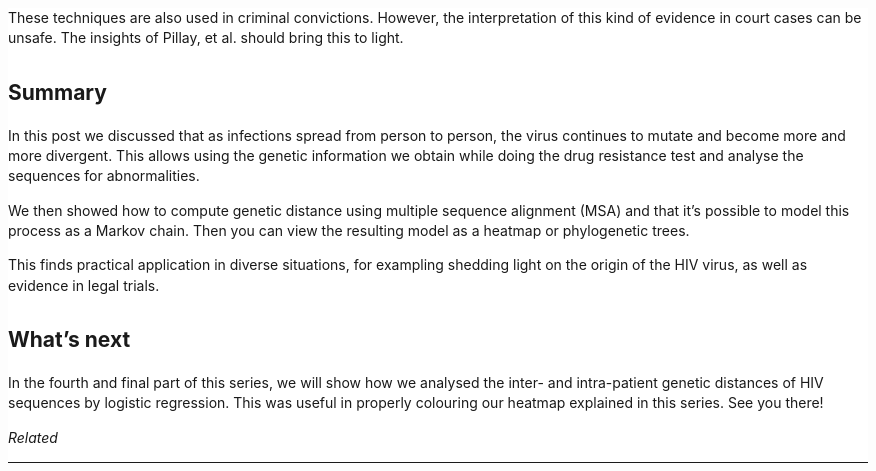 These techniques are also used in criminal convictions. However, the interpretation of this kind of evidence in court cases can be unsafe. The insights of Pillay, et al. should bring this to light.

## Summary

In this post we discussed that as infections spread from person to person, the virus continues to mutate and become more and more divergent. This allows using the genetic information we obtain while doing the drug resistance test and analyse the sequences for abnormalities.

We then showed how to compute genetic distance using multiple sequence alignment (MSA) and that it’s possible to model this process as a Markov chain. Then you can view the resulting model as a heatmap or phylogenetic trees.

This finds practical application in diverse situations, for exampling shedding light on the origin of the HIV virus, as well as evidence in legal trials.

## What’s next

In the fourth and final part of this series, we will show how we analysed the inter- and intra-patient genetic distances of HIV sequences by logistic regression. This was useful in properly colouring our heatmap explained in this series. See you there!

 


*Related*








---
